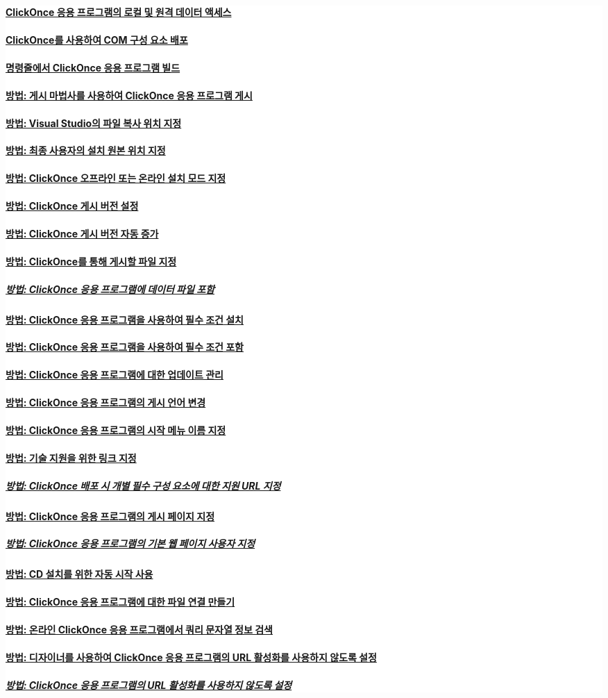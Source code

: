 #### [ClickOnce 응용 프로그램의 로컬 및 원격 데이터 액세스](accessing-local-and-remote-data-in-clickonce-applications.md)
#### [ClickOnce를 사용하여 COM 구성 요소 배포](deploying-com-components-with-clickonce.md)
#### [명령줄에서 ClickOnce 응용 프로그램 빌드](building-clickonce-applications-from-the-command-line.md)
#### [방법: 게시 마법사를 사용하여 ClickOnce 응용 프로그램 게시](how-to-publish-a-clickonce-application-using-the-publish-wizard.md)
#### [방법: Visual Studio의 파일 복사 위치 지정](how-to-specify-where-visual-studio-copies-the-files.md)
#### [방법: 최종 사용자의 설치 원본 위치 지정](how-to-specify-the-location-where-end-users-will-install-from.md)
#### [방법: ClickOnce 오프라인 또는 온라인 설치 모드 지정](how-to-specify-the-clickonce-offline-or-online-install-mode.md)
#### [방법: ClickOnce 게시 버전 설정](how-to-set-the-clickonce-publish-version.md)
#### [방법: ClickOnce 게시 버전 자동 증가](how-to-automatically-increment-the-clickonce-publish-version.md)
#### [방법: ClickOnce를 통해 게시할 파일 지정](how-to-specify-which-files-are-published-by-clickonce.md)
##### [방법: ClickOnce 응용 프로그램에 데이터 파일 포함](how-to-include-a-data-file-in-a-clickonce-application.md)
#### [방법: ClickOnce 응용 프로그램을 사용하여 필수 조건 설치](how-to-install-prerequisites-with-a-clickonce-application.md)
#### [방법: ClickOnce 응용 프로그램을 사용하여 필수 조건 포함](how-to-include-prerequisites-with-a-clickonce-application.md)
#### [방법: ClickOnce 응용 프로그램에 대한 업데이트 관리](how-to-manage-updates-for-a-clickonce-application.md)
#### [방법: ClickOnce 응용 프로그램의 게시 언어 변경](how-to-change-the-publish-language-for-a-clickonce-application.md)
#### [방법: ClickOnce 응용 프로그램의 시작 메뉴 이름 지정](how-to-specify-a-start-menu-name-for-a-clickonce-application.md)
#### [방법: 기술 지원을 위한 링크 지정](how-to-specify-a-link-for-technical-support.md)
##### [방법: ClickOnce 배포 시 개별 필수 구성 요소에 대한 지원 URL 지정](how-to-specify-a-support-url-for-individual-prerequisites-in-a-clickonce-deployment.md)
#### [방법: ClickOnce 응용 프로그램의 게시 페이지 지정](how-to-specify-a-publish-page-for-a-clickonce-application.md)
##### [방법: ClickOnce 응용 프로그램의 기본 웹 페이지 사용자 지정](how-to-customize-the-default-web-page-for-a-clickonce-application.md)
#### [방법: CD 설치를 위한 자동 시작 사용](how-to-enable-autostart-for-cd-installations.md)
#### [방법: ClickOnce 응용 프로그램에 대한 파일 연결 만들기](how-to-create-file-associations-for-a-clickonce-application.md)
#### [방법: 온라인 ClickOnce 응용 프로그램에서 쿼리 문자열 정보 검색](how-to-retrieve-query-string-information-in-an-online-clickonce-application.md)
#### [방법: 디자이너를 사용하여 ClickOnce 응용 프로그램의 URL 활성화를 사용하지 않도록 설정](how-to-disable-url-activation-of-clickonce-applications-by-using-the-designer.md)
##### [방법: ClickOnce 응용 프로그램의 URL 활성화를 사용하지 않도록 설정](how-to-disable-url-activation-of-clickonce-applications.md)
